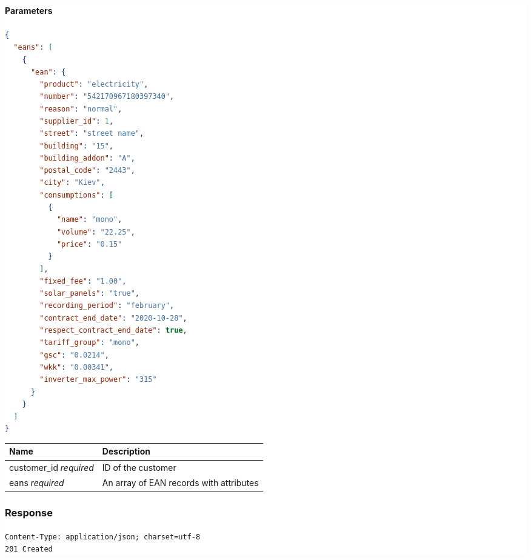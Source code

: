 #### Parameters


```json
{
  "eans": [
    {
      "ean": {
        "product": "electricity",
        "number": "542170967180397340",
        "reason": "normal",
        "supplier_id": 1,
        "street": "street name",
        "building": "15",
        "building_addon": "A",
        "postal_code": "2443",
        "city": "Kiev",
        "consumptions": [
          {
            "name": "mono",
            "volume": "22.25",
            "price": "0.15"
          }
        ],
        "fixed_fee": "1.00",
        "solar_panels": "true",
        "recording_period": "february",
        "contract_end_date": "2020-10-28",
        "respect_contract_end_date": true,
        "tariff_group": "mono",
        "gsc": "0.0214",
        "wkk": "0.00341",
        "inverter_max_power": "315"
      }
    }
  ]
}
```


| Name | Description |
|:-----|:------------|
| customer_id *required* | ID of the customer |
| eans *required* | An array of EAN records with attributes |



### Response

```plaintext
Content-Type: application/json; charset=utf-8
201 Created
```
